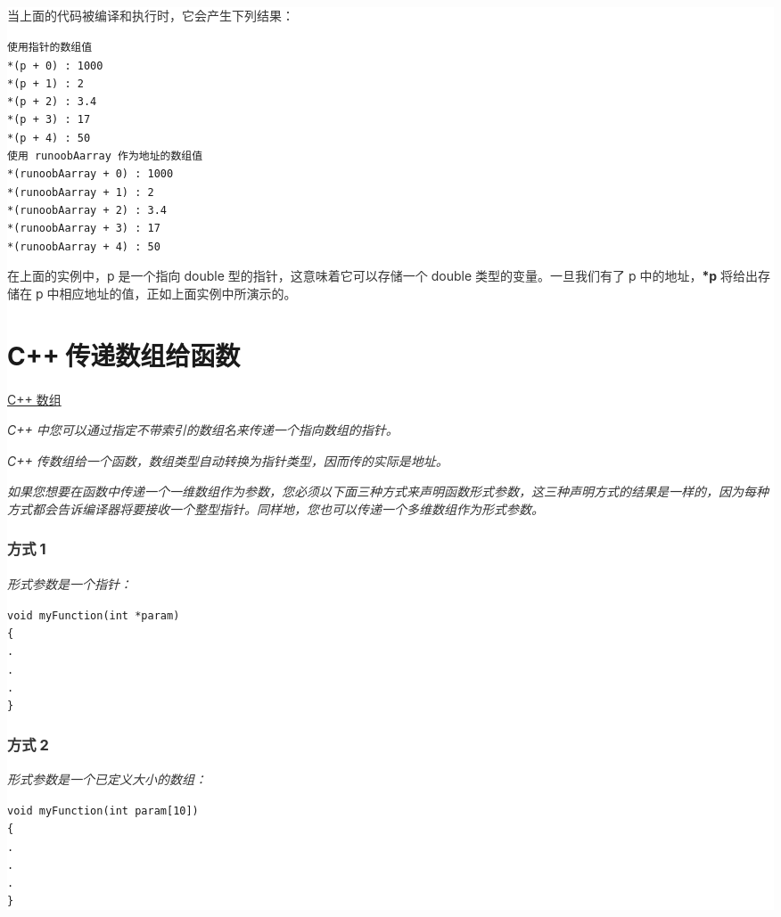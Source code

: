 <font style="color:rgb(51, 51, 51);">当上面的代码被编译和执行时，它会产生下列结果：</font>

```plain
使用指针的数组值 
*(p + 0) : 1000
*(p + 1) : 2
*(p + 2) : 3.4
*(p + 3) : 17
*(p + 4) : 50
使用 runoobAarray 作为地址的数组值 
*(runoobAarray + 0) : 1000
*(runoobAarray + 1) : 2
*(runoobAarray + 2) : 3.4
*(runoobAarray + 3) : 17
*(runoobAarray + 4) : 50
```

<font style="color:rgb(51, 51, 51);">在上面的实例中，p 是一个指向 double 型的指针，这意味着它可以存储一个 double 类型的变量。一旦我们有了 p 中的地址，</font>**<font style="color:rgb(51, 51, 51);">*p</font>**<font style="color:rgb(51, 51, 51);"> 将给出存储在 p 中相应地址的值，正如上面实例中所演示的。</font>

# C++ 传递数组给函数
[<font style="color:rgb(51, 51, 51);">C++ 数组</font>](https://www.runoob.com/cplusplus/cpp-arrays.html)

_<font style="color:rgb(51, 51, 51);">C++ 中您可以通过指定不带索引的数组名来传递一个指向数组的指针。</font>_

_<font style="color:rgb(51, 51, 51);">C++ 传数组给一个函数，数组类型自动转换为指针类型，因而传的实际是地址。</font>_

_<font style="color:rgb(51, 51, 51);">如果您想要在函数中传递一个一维数组作为参数，您必须以下面三种方式来声明函数形式参数，这三种声明方式的结果是一样的，因为每种方式都会告诉编译器将要接收一个整型指针。同样地，您也可以传递一个多维数组作为形式参数。</font>_

### <font style="color:rgb(51, 51, 51);">方式 1</font>
_<font style="color:rgb(51, 51, 51);">形式参数是一个指针：</font>_

```plain
void myFunction(int *param)
{
.
.
.
}
```

### <font style="color:rgb(51, 51, 51);">方式 2</font>
_<font style="color:rgb(51, 51, 51);">形式参数是一个已定义大小的数组：</font>_

```plain
void myFunction(int param[10])
{
.
.
.
}
```
